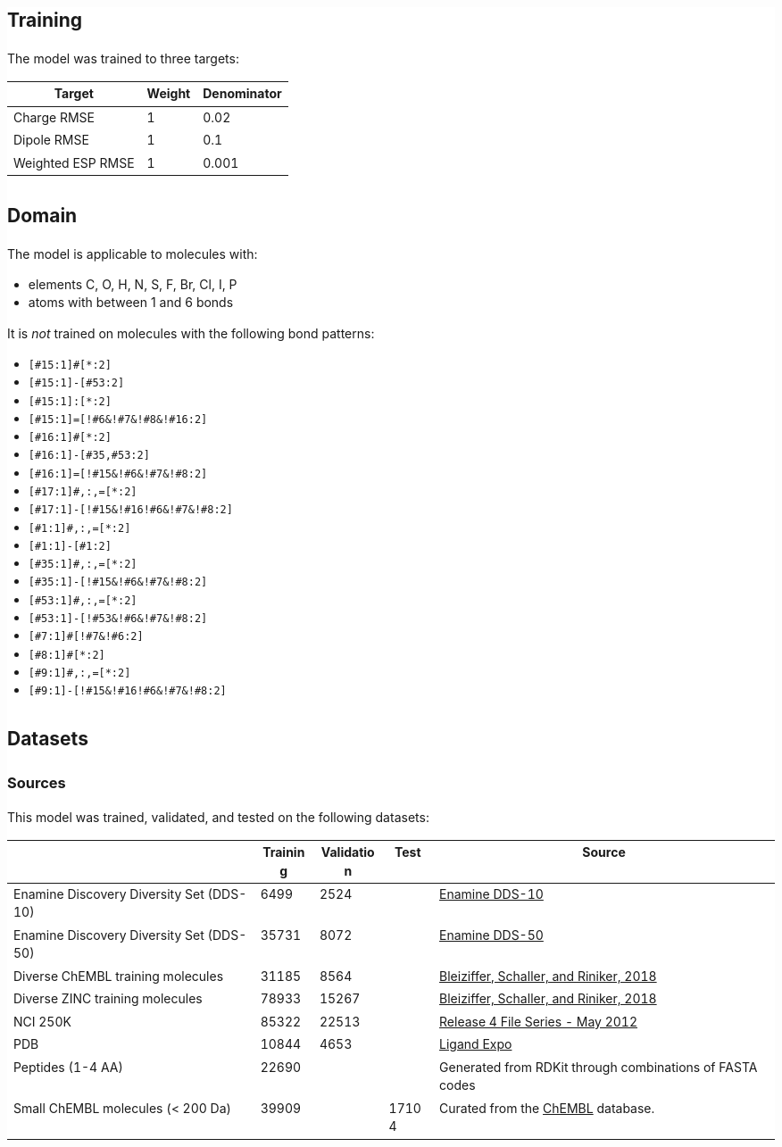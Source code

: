 
## Training

The model was trained to three targets:

| Target      | Weight | Denominator |
|-------------|--------|-------------|
| Charge RMSE | 1      | 0.02        |
| Dipole RMSE | 1      | 0.1         |
| Weighted ESP RMSE    | 1      | 0.001       |


## Domain

The model is applicable to molecules with:

- elements C, O, H, N, S, F, Br, Cl, I, P
- atoms with between 1 and 6 bonds

It is *not* trained on molecules with the following bond patterns:

- `[#15:1]#[*:2]`
- `[#15:1]-[#53:2]`
- `[#15:1]:[*:2]`
- `[#15:1]=[!#6&!#7&!#8&!#16:2]`
- `[#16:1]#[*:2]`
- `[#16:1]-[#35,#53:2]`
- `[#16:1]=[!#15&!#6&!#7&!#8:2]`
- `[#17:1]#,:,=[*:2]`
- `[#17:1]-[!#15&!#16!#6&!#7&!#8:2]`
- `[#1:1]#,:,=[*:2]`
- `[#1:1]-[#1:2]`
- `[#35:1]#,:,=[*:2]`
- `[#35:1]-[!#15&!#6&!#7&!#8:2]`
- `[#53:1]#,:,=[*:2]`
- `[#53:1]-[!#53&!#6&!#7&!#8:2]`
- `[#7:1]#[!#7&!#6:2]`
- `[#8:1]#[*:2]`
- `[#9:1]#,:,=[*:2]`
- `[#9:1]-[!#15&!#16!#6&!#7&!#8:2]`

## Datasets

### Sources

This model was trained, validated, and tested on the following datasets:

|                                          | Training | Validation | Test  | Source                                                      |
|------------------------------------------|----------|------------|-------|-------------------------------------------------------------|
| Enamine Discovery Diversity Set (DDS-10) | 6499     | 2524       |       | [Enamine DDS-10][enamine-10240]                             |
| Enamine Discovery Diversity Set (DDS-50) | 35731    | 8072       |       | [Enamine DDS-50][enamine-50240]                             |
| Diverse ChEMBL training molecules        | 31185    | 8564       |       | [Bleiziffer, Schaller, and  Riniker, 2018][riniker]         |
| Diverse ZINC training molecules          | 78933    | 15267      |       | [Bleiziffer, Schaller, and  Riniker, 2018][riniker]         |
| NCI 250K                                 | 85322    | 22513      |       | [Release 4 File Series - May 2012][nci-250k]                |
| PDB                                      | 10844    | 4653       |       | [Ligand Expo][pdb]                                          |
| Peptides (1-4 AA)                        | 22690    |            |       | Generated from RDKit through combinations of FASTA codes    |
| Small ChEMBL molecules   (< 200 Da)      | 39909    |            | 17104 | Curated from the [ChEMBL][ChEMBL] database.                 |

[enamine-10240]: https://enamine.net/compound-libraries/diversity-libraries/dds-10560
[enamine-50240]: https://enamine.net/compound-libraries/diversity-libraries/dds-50240
[riniker]: https://doi.org/10.1021/acs.jcim.7b00663
[nci-250k]: https://cactus.nci.nih.gov/download/nci/
[pdb]: http://ligand-expo.rcsb.org/dictionaries/Components-smiles-stereo-oe.smi
[qca-openff-benchmark]: https://github.com/openforcefield/qca-dataset-submission/tree/master/submissions/2021-06-04-OpenFF-Industry-Benchmark-Season-1-v1.1
[spice]: https://doi.org/10.1038/s41597-022-01882-6
[ChEMBL]: https://www.ebi.ac.uk/chembl/